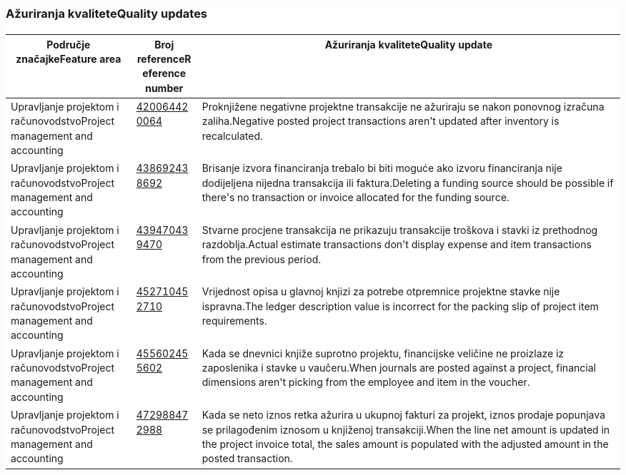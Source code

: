 ### <a name="quality-updates"></a><span data-ttu-id="2e9de-110">Ažuriranja kvalitete</span><span class="sxs-lookup"><span data-stu-id="2e9de-110">Quality updates</span></span>

| <span data-ttu-id="2e9de-111">Područje značajke</span><span class="sxs-lookup"><span data-stu-id="2e9de-111">Feature area</span></span>                        | <span data-ttu-id="2e9de-112">Broj reference</span><span class="sxs-lookup"><span data-stu-id="2e9de-112">Reference number</span></span> | <span data-ttu-id="2e9de-113">Ažuriranja kvalitete</span><span class="sxs-lookup"><span data-stu-id="2e9de-113">Quality update</span></span>                                                                                                                                                                                                                                                   |
|-------------------------------------|------------------|------------------------------------------------------------------------------------------------------------------------------------------------------------------------------------------------------------------------------------------------------------------|
| <span data-ttu-id="2e9de-114">Upravljanje projektom i računovodstvo</span><span class="sxs-lookup"><span data-stu-id="2e9de-114">Project management and accounting</span></span> | [<span data-ttu-id="2e9de-115">420064</span><span class="sxs-lookup"><span data-stu-id="2e9de-115">420064</span></span>](https://fix.lcs.dynamics.com/Issue/Details/?bugId=420064) | <span data-ttu-id="2e9de-116">Proknjižene negativne projektne transakcije ne ažuriraju se nakon ponovnog izračuna zaliha.</span><span class="sxs-lookup"><span data-stu-id="2e9de-116">Negative posted project transactions aren't updated after inventory is recalculated.</span></span>                                                                                                                      |
| <span data-ttu-id="2e9de-117">Upravljanje projektom i računovodstvo</span><span class="sxs-lookup"><span data-stu-id="2e9de-117">Project management and accounting</span></span> | [<span data-ttu-id="2e9de-118">438692</span><span class="sxs-lookup"><span data-stu-id="2e9de-118">438692</span></span>](https://fix.lcs.dynamics.com/Issue/Details/?bugId=438692) | <span data-ttu-id="2e9de-119">Brisanje izvora financiranja trebalo bi biti moguće ako izvoru financiranja nije dodijeljena nijedna transakcija ili faktura.</span><span class="sxs-lookup"><span data-stu-id="2e9de-119">Deleting a funding source should be possible if there's no transaction or invoice allocated for the funding source.</span></span>                                                                                                           |
| <span data-ttu-id="2e9de-120">Upravljanje projektom i računovodstvo</span><span class="sxs-lookup"><span data-stu-id="2e9de-120">Project management and accounting</span></span> | [<span data-ttu-id="2e9de-121">439470</span><span class="sxs-lookup"><span data-stu-id="2e9de-121">439470</span></span>](https://fix.lcs.dynamics.com/Issue/Details/?bugId=439470) | <span data-ttu-id="2e9de-122">Stvarne procjene transakcija ne prikazuju transakcije troškova i stavki iz prethodnog razdoblja.</span><span class="sxs-lookup"><span data-stu-id="2e9de-122">Actual estimate transactions don't display expense and item transactions from the previous period.</span></span>                                                                                                       |
| <span data-ttu-id="2e9de-123">Upravljanje projektom i računovodstvo</span><span class="sxs-lookup"><span data-stu-id="2e9de-123">Project management and accounting</span></span> | [<span data-ttu-id="2e9de-124">452710</span><span class="sxs-lookup"><span data-stu-id="2e9de-124">452710</span></span>](https://fix.lcs.dynamics.com/Issue/Details/?bugId=452710) | <span data-ttu-id="2e9de-125">Vrijednost opisa u glavnoj knjizi za potrebe otpremnice projektne stavke nije ispravna.</span><span class="sxs-lookup"><span data-stu-id="2e9de-125">The ledger description value is incorrect for the packing slip of project item requirements.</span></span>                                                                                                              |
| <span data-ttu-id="2e9de-126">Upravljanje projektom i računovodstvo</span><span class="sxs-lookup"><span data-stu-id="2e9de-126">Project management and accounting</span></span> | [<span data-ttu-id="2e9de-127">455602</span><span class="sxs-lookup"><span data-stu-id="2e9de-127">455602</span></span>](https://fix.lcs.dynamics.com/Issue/Details/?bugId=455602) | <span data-ttu-id="2e9de-128">Kada se dnevnici knjiže suprotno projektu, financijske veličine ne proizlaze iz zaposlenika i stavke u vaučeru.</span><span class="sxs-lookup"><span data-stu-id="2e9de-128">When journals are posted against a project, financial dimensions aren't picking from the employee and item in the voucher.</span></span>                                                                               |
| <span data-ttu-id="2e9de-129">Upravljanje projektom i računovodstvo</span><span class="sxs-lookup"><span data-stu-id="2e9de-129">Project management and accounting</span></span> | [<span data-ttu-id="2e9de-130">472988</span><span class="sxs-lookup"><span data-stu-id="2e9de-130">472988</span></span>](https://fix.lcs.dynamics.com/Issue/Details/?bugId=472988) | <span data-ttu-id="2e9de-131">Kada se neto iznos retka ažurira u ukupnoj fakturi za projekt, iznos prodaje popunjava se prilagođenim iznosom u knjiženoj transakciji.</span><span class="sxs-lookup"><span data-stu-id="2e9de-131">When the line net amount is updated in the project invoice total, the sales amount is populated with the adjusted amount in the posted transaction.</span></span>                                                                               |